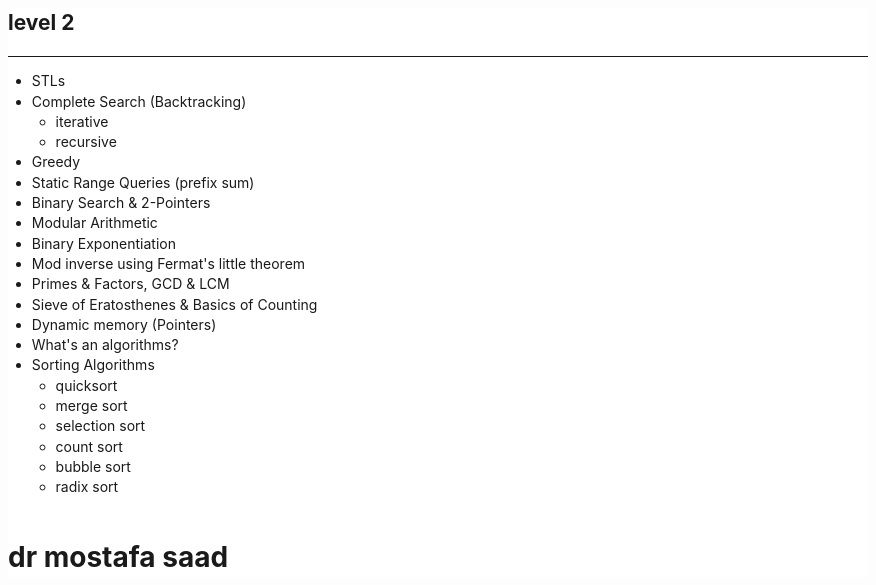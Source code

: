 ## level 2

------

- STLs
- Complete Search (Backtracking)
    - iterative
    - recursive
- Greedy
- Static Range Queries (prefix sum)
- Binary Search & 2-Pointers
- Modular Arithmetic
- Binary Exponentiation
- Mod inverse using Fermat's little theorem
- Primes & Factors, GCD & LCM
- Sieve of Eratosthenes & Basics of Counting
- Dynamic memory (Pointers)
- What's an algorithms?
- Sorting Algorithms
    - quicksort
    - merge sort
    - selection sort
    - count sort
    - bubble sort
    - radix sort


# dr mostafa saad
